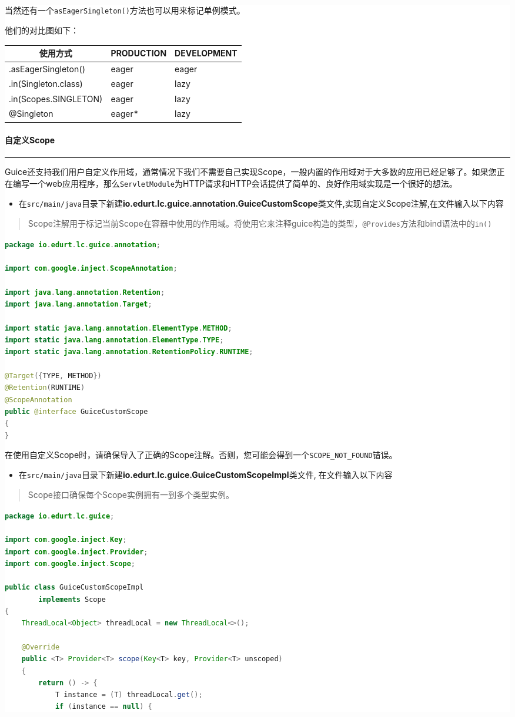 当然还有一个`asEagerSingleton()`方法也可以用来标记单例模式。

他们的对比图如下：

|使用方式|PRODUCTION|DEVELOPMENT|
|---|---|---|
|.asEagerSingleton()|eager|eager|
|.in(Singleton.class)|eager|lazy|
|.in(Scopes.SINGLETON)|eager|lazy|
|@Singleton|eager*|lazy|

#### 自定义Scope

---

Guice还支持我们用户自定义作用域，通常情况下我们不需要自己实现Scope，一般内置的作用域对于大多数的应用已经足够了。如果您正在编写一个web应用程序，那么`ServletModule`为HTTP请求和HTTP会话提供了简单的、良好作用域实现是一个很好的想法。

- 在`src/main/java`目录下新建**io.edurt.lc.guice.annotation.GuiceCustomScope**类文件,实现自定义Scope注解,在文件输入以下内容

> Scope注解用于标记当前Scope在容器中使用的作用域。将使用它来注释guice构造的类型，`@Provides`方法和bind语法中的`in()`

```java
package io.edurt.lc.guice.annotation;

import com.google.inject.ScopeAnnotation;

import java.lang.annotation.Retention;
import java.lang.annotation.Target;

import static java.lang.annotation.ElementType.METHOD;
import static java.lang.annotation.ElementType.TYPE;
import static java.lang.annotation.RetentionPolicy.RUNTIME;

@Target({TYPE, METHOD})
@Retention(RUNTIME)
@ScopeAnnotation
public @interface GuiceCustomScope
{
}
```

在使用自定义Scope时，请确保导入了正确的Scope注解。否则，您可能会得到一个`SCOPE_NOT_FOUND`错误。

- 在`src/main/java`目录下新建**io.edurt.lc.guice.GuiceCustomScopeImpl**类文件, 在文件输入以下内容

> Scope接口确保每个Scope实例拥有一到多个类型实例。

```java
package io.edurt.lc.guice;

import com.google.inject.Key;
import com.google.inject.Provider;
import com.google.inject.Scope;

public class GuiceCustomScopeImpl
        implements Scope
{
    ThreadLocal<Object> threadLocal = new ThreadLocal<>();

    @Override
    public <T> Provider<T> scope(Key<T> key, Provider<T> unscoped)
    {
        return () -> {
            T instance = (T) threadLocal.get();
            if (instance == null) {
```